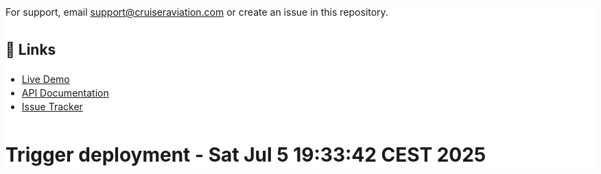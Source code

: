 For support, email support@cruiseraviation.com or create an issue in this repository.

## 🔗 Links

- [Live Demo](https://cruiseraviation.com)
- [API Documentation](https://api.cruiseraviation.com)
- [Issue Tracker](https://github.com/your-org/cruiser-aviation/issues)
# Trigger deployment - Sat Jul  5 19:33:42 CEST 2025
